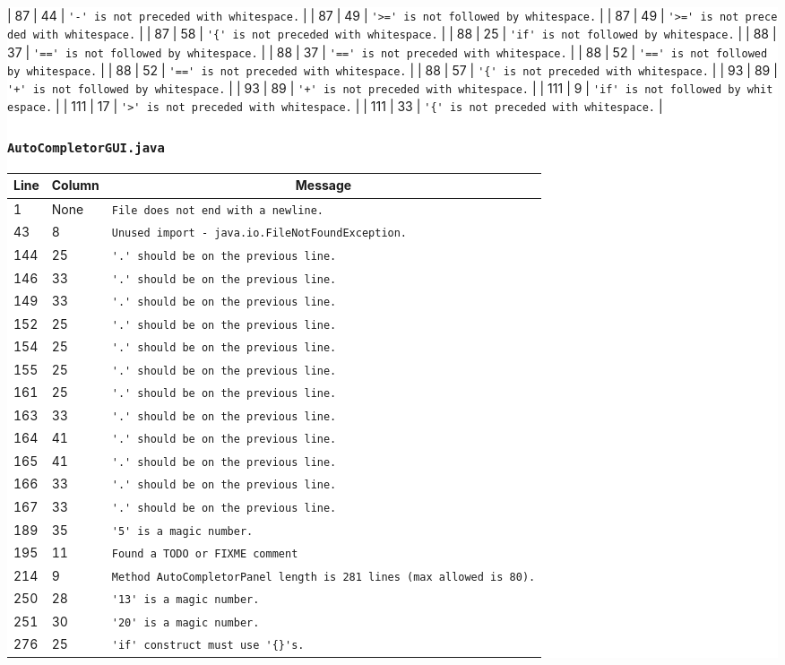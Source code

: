 | 87 | 44 | `'-' is not preceded with whitespace.` |
| 87 | 49 | `'>=' is not followed by whitespace.` |
| 87 | 49 | `'>=' is not preceded with whitespace.` |
| 87 | 58 | `'{' is not preceded with whitespace.` |
| 88 | 25 | `'if' is not followed by whitespace.` |
| 88 | 37 | `'==' is not followed by whitespace.` |
| 88 | 37 | `'==' is not preceded with whitespace.` |
| 88 | 52 | `'==' is not followed by whitespace.` |
| 88 | 52 | `'==' is not preceded with whitespace.` |
| 88 | 57 | `'{' is not preceded with whitespace.` |
| 93 | 89 | `'+' is not followed by whitespace.` |
| 93 | 89 | `'+' is not preceded with whitespace.` |
| 111 | 9 | `'if' is not followed by whitespace.` |
| 111 | 17 | `'>' is not preceded with whitespace.` |
| 111 | 33 | `'{' is not preceded with whitespace.` |
### `AutoCompletorGUI.java`
| Line | Column | Message |
| ---- | ------ | ------- |
| 1 | None | `File does not end with a newline.` |
| 43 | 8 | `Unused import - java.io.FileNotFoundException.` |
| 144 | 25 | `'.' should be on the previous line.` |
| 146 | 33 | `'.' should be on the previous line.` |
| 149 | 33 | `'.' should be on the previous line.` |
| 152 | 25 | `'.' should be on the previous line.` |
| 154 | 25 | `'.' should be on the previous line.` |
| 155 | 25 | `'.' should be on the previous line.` |
| 161 | 25 | `'.' should be on the previous line.` |
| 163 | 33 | `'.' should be on the previous line.` |
| 164 | 41 | `'.' should be on the previous line.` |
| 165 | 41 | `'.' should be on the previous line.` |
| 166 | 33 | `'.' should be on the previous line.` |
| 167 | 33 | `'.' should be on the previous line.` |
| 189 | 35 | `'5' is a magic number.` |
| 195 | 11 | `Found a TODO or FIXME comment` |
| 214 | 9 | `Method AutoCompletorPanel length is 281 lines (max allowed is 80).` |
| 250 | 28 | `'13' is a magic number.` |
| 251 | 30 | `'20' is a magic number.` |
| 276 | 25 | `'if' construct must use '{}'s.` |
